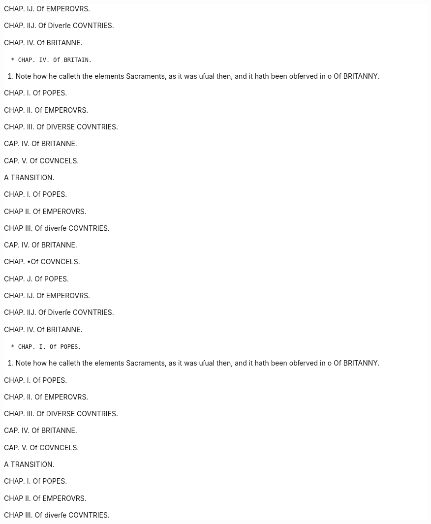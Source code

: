 CHAP. IJ. Of EMPEROVRS.

CHAP. IIJ. Of Diverſe COVNTRIES.

CHAP. IV. Of BRITANNE.

      * CHAP. IV. Of BRITAIN.
1. Note how he calleth the elements Sacraments, as it was uſual then, and it hath been obſerved in o
Of BRITANNY.

CHAP. I. Of POPES.

CHAP. II. Of EMPEROVRS.

CHAP. III. Of DIVERSE COVNTRIES.

CAP. IV. Of BRITANNE.

CAP. V. Of COVNCELS.

A TRANSITION.

CHAP. I. Of POPES.

CHAP II. Of EMPEROVRS.

CHAP III. Of diverſe COVNTRIES.

CAP. IV. Of BRITANNE.

CHAP. •Of COVNCELS.

CHAP. J. Of POPES.

CHAP. IJ. Of EMPEROVRS.

CHAP. IIJ. Of Diverſe COVNTRIES.

CHAP. IV. Of BRITANNE.

      * CHAP. I. Of POPES.
1. Note how he calleth the elements Sacraments, as it was uſual then, and it hath been obſerved in o
Of BRITANNY.

CHAP. I. Of POPES.

CHAP. II. Of EMPEROVRS.

CHAP. III. Of DIVERSE COVNTRIES.

CAP. IV. Of BRITANNE.

CAP. V. Of COVNCELS.

A TRANSITION.

CHAP. I. Of POPES.

CHAP II. Of EMPEROVRS.

CHAP III. Of diverſe COVNTRIES.

